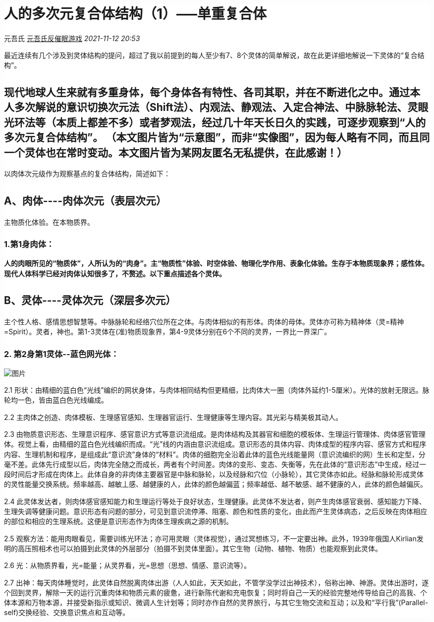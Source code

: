 # 人的多次元复合体结构（1）—–单重复合体

元吾氏 [元吾氏反催眠游戏](javascript:void(0);) *2021-11-12 20:53*

最近连续有几个涉及到灵体结构的提问，超过了我以前提到的每人至少有7、8个灵体的简单解说，故在此更详细地解说一下灵体的“复合结构”。

现代地球人生来就有多重身体，每个身体各有特性、各司其职，并在不断进化之中。通过本人多次解说的意识切换次元法（Shift法）、内观法、静观法、入定合神法、中脉脉轮法、灵眼光环法等（本质上都差不多）或者梦观法，经过几十年天长日久的实践，可逐步观察到“人的多次元复合体结构”。
（本文图片皆为“示意图”，而非“实像图”，因为每人略有不同，而且同一个灵体也在常时变动。本文图片皆为某网友匿名无私提供，在此感谢！）
--------------------------------------------------
以肉体次元级作为观察基点的复合体结构，简述如下：

## A、肉体----肉体次元（表层次元）

主物质化体验。在本物质界。

### 1.第1身肉体：

**人的肉眼所见的“物质体”，人所认为的“肉身”。主“物质性”体验、时空体验、物理化学作用、表象化体验。生存于本物质现象界；感性体。现代人体科学已经对肉体认知很多了，不赘述。以下重点描述各个灵体。**

## B、灵体----灵体次元（深层多次元）

主个性人格、感情思想智慧等。中脉脉轮和经络穴位所在之体。与肉体相似的有形体。肉体的母体。灵体亦可称为精神体（灵=精神=Spirit）。灵者，神也。第1-3灵体在(准)物质现象界，第4-9灵体分别在6个不同的灵界，一界比一界深广。

### 2. 第2身第1灵体--蓝色网光体：



![图片](https://mmbiz.qpic.cn/mmbiz_jpg/baVxVzY2FC169yBzIumkfmYYLJs48d6H7jf2yjqGgocOyhbx5MQibJrQFP2aKbJ8DxP8IdgiaDlXublfzxAc5b6w/640?wx_fmt=jpeg&tp=wxpic&wxfrom=5&wx_lazy=1&wx_co=1)



2.1 形状：由精细的蓝白色“光线”编织的网状身体，与肉体相同结构但更精细，比肉体大一圈（肉体外延约1-5厘米）。光体的放射无限远。脉轮均一色，皆由蓝白色光线编成。

2.2 主肉体之创造、肉体模板、生理感官感知、生理器官运行、生理健康等生理内容。其光彩与精美极其动人。

2.3 由物质意识形态、生理意识程序、感官意识方式等意识流组成。是肉体结构及其器官和细胞的模板体、生理运行管理体、肉体感官管理体。视觉上看，由精细的蓝白色光线编织而成。“光”线的内涵由意识流组成。意识形态的具体内容、肉体成型的程序内容、感官方式和程序内容、生理机制和程序，是组成此“意识流”身体的“材料”。肉体的细胞完全沿着此体的蓝色光线能量网（意识流编织的网）生长和定型，分毫不差。此体先行成型以后，肉体完全随之而成长，两者有个时间差。肉体的变形、变态、失衡等，先在此体的“意识形态”中生成，经过一段时间后才形成在肉体上。此体自身的非肉体主要器官是中脉和脉轮，以及经脉和穴位（小脉轮），其它灵体亦如此。经脉和脉轮形成灵体的灵性能量交换系统。频率越高、越敏丄感、越健康的人，此体的颜色越偏蓝；频率越低、越不敏感、越不健康的人，此体的颜色越偏灰。

2.4 此灵体发达者，则肉体感官感知能力和生理运行等处于良好状态，生理健康。此灵体不发达者，则产生肉体感官衰弱、感知能力下降、生理失调等健康问题。意识形态有问题的部分，可见到意识流停滞、阻塞、颜色和性质的变化，由此而产生灵体病态，之后反映在肉体相应的部位和相应的生理系统。这便是意识形态作为肉体生理疾病之源的机制。

2.5 观察方法：能用肉眼看见，需要训练光环法；亦可用灵眼（灵体视觉），通过冥想练习，不一定要出神。此外，1939年俄国人Kirlian发明的高压照相术也可以拍摄到此灵体的外层部分（拍摄不到灵体里面）。其它生物（动物、植物、物质）也能观察到此灵体。

2.6 光：从物质界看，光=能量；从灵界看，光=思想（思想、情感、意识流等）。

2.7 出神：每天肉体睡觉时，此灵体自然脱离肉体出游（人人如此，天天如此，不管学没学过出神技术），俗称出神、神游。灵体出游时，逐个回到灵界，解除一天的运行沉重肉体和物质元素的疲惫，进行新陈代谢和充电恢复；同时将自己一天的经验完整地传导给自己的高我、个体本源和万物本源，并接受新指示或知识、微调人生计划等；同时亦作自然的灵界旅行，与其它生物交流和互动；以及和“平行我”(Parallel-self)交换经验、交换意识焦点和互动等。
